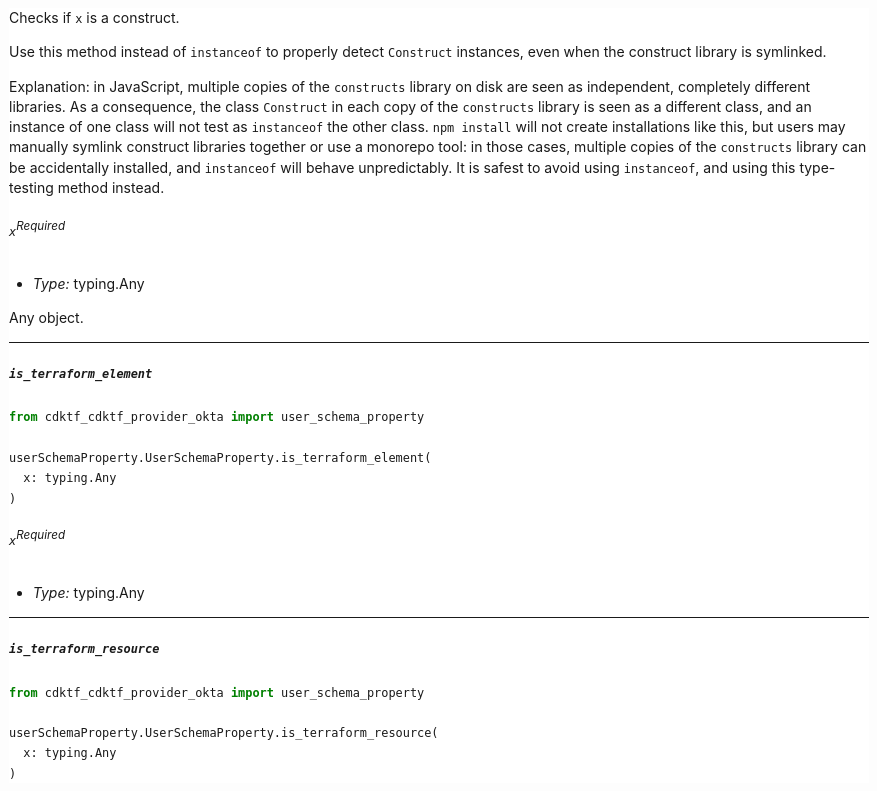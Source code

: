 Checks if `x` is a construct.

Use this method instead of `instanceof` to properly detect `Construct`
instances, even when the construct library is symlinked.

Explanation: in JavaScript, multiple copies of the `constructs` library on
disk are seen as independent, completely different libraries. As a
consequence, the class `Construct` in each copy of the `constructs` library
is seen as a different class, and an instance of one class will not test as
`instanceof` the other class. `npm install` will not create installations
like this, but users may manually symlink construct libraries together or
use a monorepo tool: in those cases, multiple copies of the `constructs`
library can be accidentally installed, and `instanceof` will behave
unpredictably. It is safest to avoid using `instanceof`, and using
this type-testing method instead.

###### `x`<sup>Required</sup> <a name="x" id="@cdktf/provider-okta.userSchemaProperty.UserSchemaProperty.isConstruct.parameter.x"></a>

- *Type:* typing.Any

Any object.

---

##### `is_terraform_element` <a name="is_terraform_element" id="@cdktf/provider-okta.userSchemaProperty.UserSchemaProperty.isTerraformElement"></a>

```python
from cdktf_cdktf_provider_okta import user_schema_property

userSchemaProperty.UserSchemaProperty.is_terraform_element(
  x: typing.Any
)
```

###### `x`<sup>Required</sup> <a name="x" id="@cdktf/provider-okta.userSchemaProperty.UserSchemaProperty.isTerraformElement.parameter.x"></a>

- *Type:* typing.Any

---

##### `is_terraform_resource` <a name="is_terraform_resource" id="@cdktf/provider-okta.userSchemaProperty.UserSchemaProperty.isTerraformResource"></a>

```python
from cdktf_cdktf_provider_okta import user_schema_property

userSchemaProperty.UserSchemaProperty.is_terraform_resource(
  x: typing.Any
)
```
